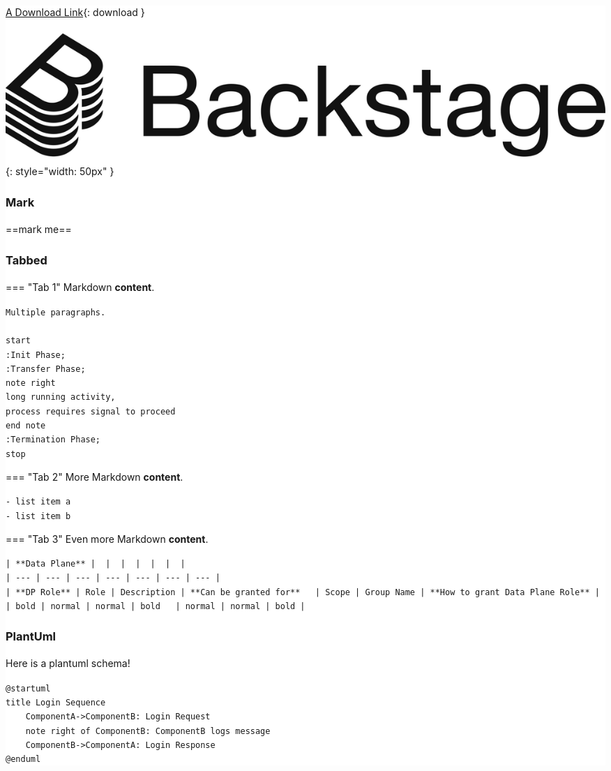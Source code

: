 [A Download Link](./images/backstage-logo-cncf.svg){: download }

![A Scaled Image](./images/backstage-logo-cncf.svg){: style="width: 50px" }

### Mark

==mark me==

### Tabbed

=== "Tab 1"
    Markdown **content**.

    Multiple paragraphs.

    start
    :Init Phase;
    :Transfer Phase;
    note right
    long running activity,
    process requires signal to proceed
    end note
    :Termination Phase;
    stop

=== "Tab 2"
    More Markdown **content**.

    - list item a
    - list item b

=== "Tab 3"
    Even more Markdown **content**.

    | **Data Plane** |  |  |  |  |  |  |
    | --- | --- | --- | --- | --- | --- | --- |
    | **DP Role** | Role | Description | **Can be granted for**   | Scope | Group Name | **How to grant Data Plane Role** |
    | bold | normal | normal | bold   | normal | normal | bold |

### PlantUml
Here is a plantuml schema!

```plantuml
@startuml
title Login Sequence
    ComponentA->ComponentB: Login Request
    note right of ComponentB: ComponentB logs message
    ComponentB->ComponentA: Login Response
@enduml
```
